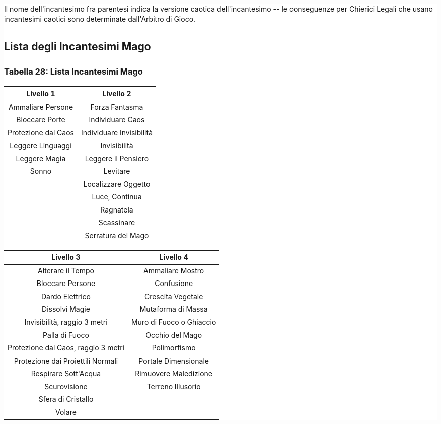Il nome dell'incantesimo fra parentesi indica la versione caotica dell'incantesimo -- le conseguenze per Chierici Legali che usano incantesimi caotici sono determinate dall'Arbitro di Gioco. 

## Lista degli Incantesimi Mago

### Tabella 28: Lista Incantesimi Mago

|      Livello 1      |         Livello 2        |
|:-------------------:|:------------------------:|
| Ammaliare Persone   | Forza Fantasma           |
| Bloccare Porte      | Individuare Caos      |
| Protezione dal Caos | Individuare Invisibilità |
| Leggere Linguaggi   | Invisibilità             |
| Leggere Magia       | Leggere il Pensiero      |
| Sonno               | Levitare                 |
|                     | Localizzare Oggetto      |
|                     | Luce, Continua           |
|                     | Ragnatela                |
|                     | Scassinare         |
|                     | Serratura del Mago       |	

|              Livello 3              |         Livello 4        |
|:-----------------------------------:|:------------------------:|
| Alterare il Tempo                   | Ammaliare Mostro         |
| Bloccare Persone                    | Confusione               |
| Dardo Elettrico                     | Crescita Vegetale        |
| Dissolvi Magie                      | Mutaforma di Massa       |
| Invisibilità, raggio 3 metri        | Muro di Fuoco o Ghiaccio |
| Palla di Fuoco                      | Occhio del Mago          |
| Protezione dal Caos, raggio 3 metri | Polimorfismo             |
| Protezione dai Proiettili Normali   | Portale Dimensionale     |
| Respirare Sott'Acqua                | Rimuovere Maledizione    |
| Scurovisione                        | Terreno Illusorio        |
| Sfera di Cristallo                  |                          |
| Volare                              |                          |

